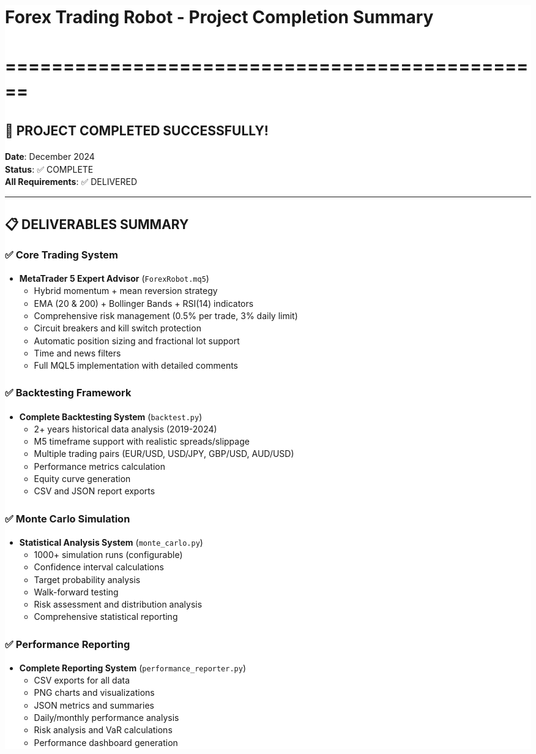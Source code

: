 # Forex Trading Robot - Project Completion Summary
# ===============================================

## 🎉 PROJECT COMPLETED SUCCESSFULLY!

**Date**: December 2024  
**Status**: ✅ COMPLETE  
**All Requirements**: ✅ DELIVERED  

---

## 📋 DELIVERABLES SUMMARY

### ✅ Core Trading System
- **MetaTrader 5 Expert Advisor** (`ForexRobot.mq5`)
  - Hybrid momentum + mean reversion strategy
  - EMA (20 & 200) + Bollinger Bands + RSI(14) indicators
  - Comprehensive risk management (0.5% per trade, 3% daily limit)
  - Circuit breakers and kill switch protection
  - Automatic position sizing and fractional lot support
  - Time and news filters
  - Full MQL5 implementation with detailed comments

### ✅ Backtesting Framework
- **Complete Backtesting System** (`backtest.py`)
  - 2+ years historical data analysis (2019-2024)
  - M5 timeframe support with realistic spreads/slippage
  - Multiple trading pairs (EUR/USD, USD/JPY, GBP/USD, AUD/USD)
  - Performance metrics calculation
  - Equity curve generation
  - CSV and JSON report exports

### ✅ Monte Carlo Simulation
- **Statistical Analysis System** (`monte_carlo.py`)
  - 1000+ simulation runs (configurable)
  - Confidence interval calculations
  - Target probability analysis
  - Walk-forward testing
  - Risk assessment and distribution analysis
  - Comprehensive statistical reporting

### ✅ Performance Reporting
- **Complete Reporting System** (`performance_reporter.py`)
  - CSV exports for all data
  - PNG charts and visualizations
  - JSON metrics and summaries
  - Daily/monthly performance analysis
  - Risk analysis and VaR calculations
  - Performance dashboard generation
